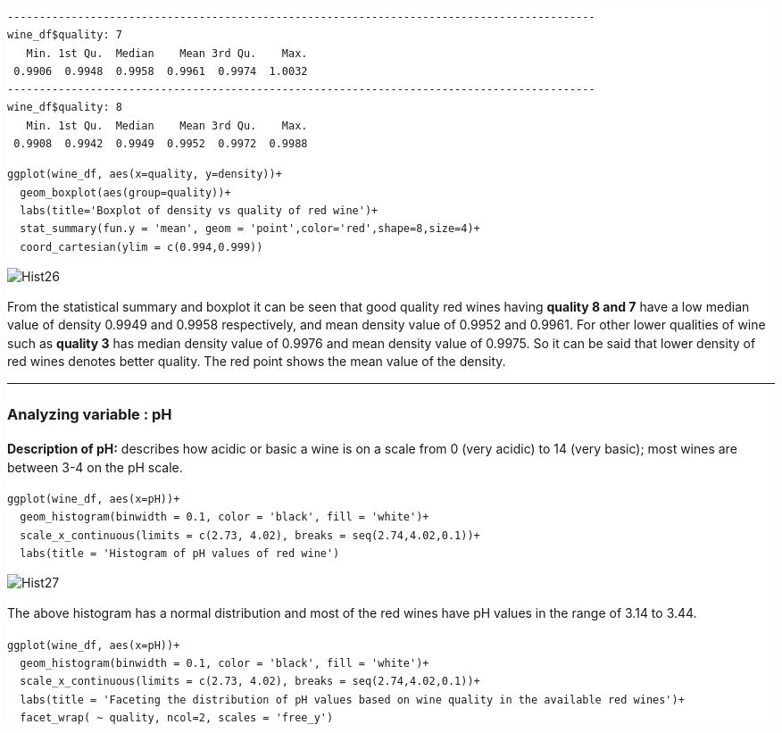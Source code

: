 ```
--------------------------------------------------------------------------------------------
wine_df$quality: 7
   Min. 1st Qu.  Median    Mean 3rd Qu.    Max.
 0.9906  0.9948  0.9958  0.9961  0.9974  1.0032
--------------------------------------------------------------------------------------------
wine_df$quality: 8
   Min. 1st Qu.  Median    Mean 3rd Qu.    Max.
 0.9908  0.9942  0.9949  0.9952  0.9972  0.9988
```

```
ggplot(wine_df, aes(x=quality, y=density))+
  geom_boxplot(aes(group=quality))+
  labs(title='Boxplot of density vs quality of red wine')+
  stat_summary(fun.y = 'mean', geom = 'point',color='red',shape=8,size=4)+
  coord_cartesian(ylim = c(0.994,0.999))
```

![Hist26](../../images/Projects/red_wine_quality/26.png)

From the statistical summary and boxplot it can be seen that good quality red
wines having __quality 8 and 7__ have a low median value of density 0.9949 and
0.9958 respectively, and mean density value of 0.9952 and 0.9961. For other
lower qualities of wine such as __quality 3__ has median density value of
0.9976 and mean density value of 0.9975. So it can be said that lower density
of red wines denotes better quality. The red point shows the mean value of the
density.

***

### Analyzing variable : pH

__Description of pH:__ describes how acidic or basic a wine is on a scale from 0
(very acidic) to 14 (very basic); most wines are between 3-4 on the pH scale.

```
ggplot(wine_df, aes(x=pH))+
  geom_histogram(binwidth = 0.1, color = 'black', fill = 'white')+
  scale_x_continuous(limits = c(2.73, 4.02), breaks = seq(2.74,4.02,0.1))+
  labs(title = 'Histogram of pH values of red wine')
```

![Hist27](../../images/Projects/red_wine_quality/27.png)

The above histogram has a normal distribution and most of the red wines have pH
values in the range of 3.14 to 3.44.

```
ggplot(wine_df, aes(x=pH))+
  geom_histogram(binwidth = 0.1, color = 'black', fill = 'white')+
  scale_x_continuous(limits = c(2.73, 4.02), breaks = seq(2.74,4.02,0.1))+
  labs(title = 'Faceting the distribution of pH values based on wine quality in the available red wines')+
  facet_wrap( ~ quality, ncol=2, scales = 'free_y')
```
